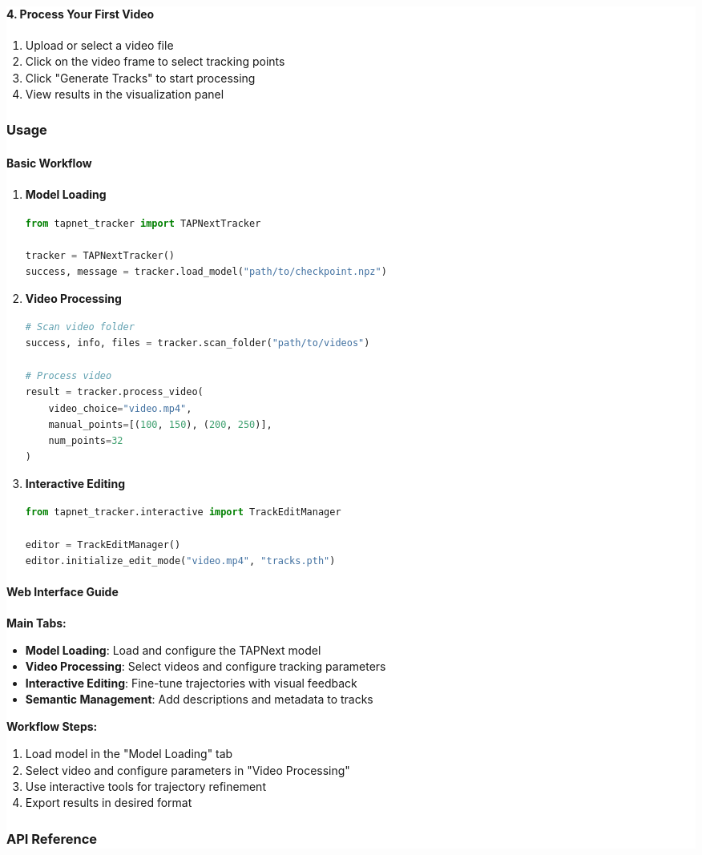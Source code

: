 #### 4. Process Your First Video
1. Upload or select a video file
2. Click on the video frame to select tracking points
3. Click "Generate Tracks" to start processing
4. View results in the visualization panel

### Usage

#### Basic Workflow

1. **Model Loading**
   ```python
   from tapnet_tracker import TAPNextTracker
   
   tracker = TAPNextTracker()
   success, message = tracker.load_model("path/to/checkpoint.npz")
   ```

2. **Video Processing**
   ```python
   # Scan video folder
   success, info, files = tracker.scan_folder("path/to/videos")
   
   # Process video
   result = tracker.process_video(
       video_choice="video.mp4",
       manual_points=[(100, 150), (200, 250)],
       num_points=32
   )
   ```

3. **Interactive Editing**
   ```python
   from tapnet_tracker.interactive import TrackEditManager
   
   editor = TrackEditManager()
   editor.initialize_edit_mode("video.mp4", "tracks.pth")
   ```

#### Web Interface Guide

**Main Tabs:**
- **Model Loading**: Load and configure the TAPNext model
- **Video Processing**: Select videos and configure tracking parameters
- **Interactive Editing**: Fine-tune trajectories with visual feedback
- **Semantic Management**: Add descriptions and metadata to tracks

**Workflow Steps:**
1. Load model in the "Model Loading" tab
2. Select video and configure parameters in "Video Processing"
3. Use interactive tools for trajectory refinement
4. Export results in desired format

### API Reference
